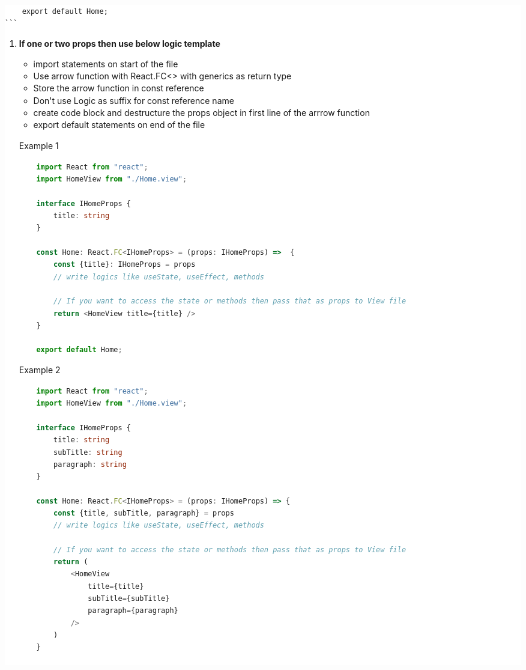         export default Home;
    ```

1. __If one or two props then use below logic template__

    - import statements on start of the file
    - Use arrow function with React.FC<> with generics as return type
    - Store the arrow function in const reference
    - Don't use Logic as suffix for const reference name
    - create code block and destructure the props object in first line of the arrrow function
    - export default statements on end of the file

    Example 1

    ```Typescript
        import React from "react";
        import HomeView from "./Home.view";

        interface IHomeProps {
            title: string
        }

        const Home: React.FC<IHomeProps> = (props: IHomeProps) =>  {
            const {title}: IHomeProps = props
            // write logics like useState, useEffect, methods

            // If you want to access the state or methods then pass that as props to View file
            return <HomeView title={title} />
        }

        export default Home;
    ```

    Example 2

    ```Typescript
        import React from "react";
        import HomeView from "./Home.view";

        interface IHomeProps {
            title: string
            subTitle: string
            paragraph: string
        }

        const Home: React.FC<IHomeProps> = (props: IHomeProps) => {
            const {title, subTitle, paragraph} = props
            // write logics like useState, useEffect, methods

            // If you want to access the state or methods then pass that as props to View file
            return (
                <HomeView 
                    title={title} 
                    subTitle={subTitle}
                    paragraph={paragraph}
                />
            )
        }
        